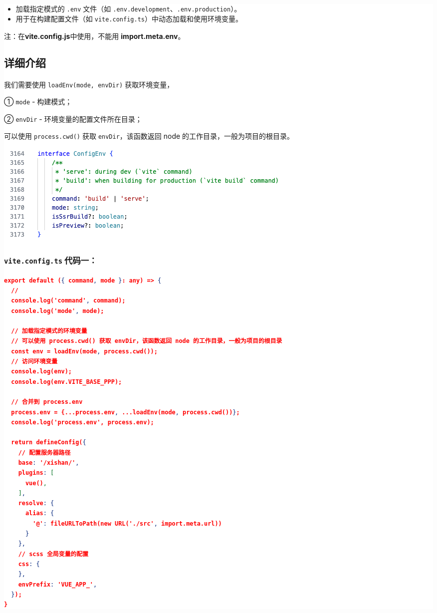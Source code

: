 - 加载指定模式的 `.env` 文件（如 `.env.development`、`.env.production`）。
- 用于在构建配置文件（如 `vite.config.ts`）中动态加载和使用环境变量。

注：在**vite.config.js**中使用，不能用 **import.meta.env**。



## 详细介绍

我们需要使用 `loadEnv(mode, envDir)` 获取环境变量，

① `mode` - 构建模式；

② `envDir` - 环境变量的配置文件所在目录；

可以使用 `process.cwd()` 获取 `envDir`，该函数返回 node 的工作目录，一般为项目的根目录。

![](./images/002.png)



### `vite.config.ts` 代码一：

```json
export default ({ command, mode }: any) => {
  //
  console.log('command', command);
  console.log('mode', mode);

  // 加载指定模式的环境变量
  // 可以使用 process.cwd() 获取 envDir，该函数返回 node 的工作目录，一般为项目的根目录
  const env = loadEnv(mode, process.cwd());
  // 访问环境变量
  console.log(env);
  console.log(env.VITE_BASE_PPP);

  // 合并到 process.env
  process.env = {...process.env, ...loadEnv(mode, process.cwd())};
  console.log('process.env', process.env);

  return defineConfig({
    // 配置服务器路径
    base: '/xishan/',
    plugins: [
      vue(),
    ],
    resolve: {
      alias: {
        '@': fileURLToPath(new URL('./src', import.meta.url))
      }
    },
    // scss 全局变量的配置
    css: {
    },
    envPrefix: 'VUE_APP_',
  });
}
```